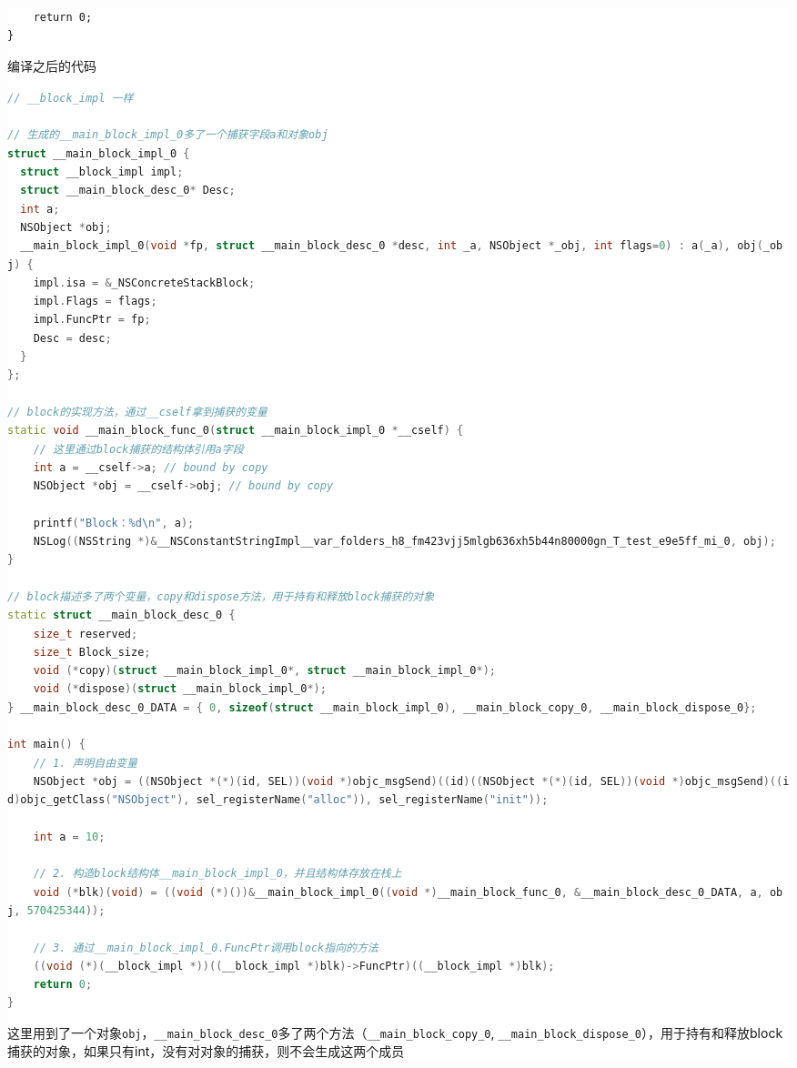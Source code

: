 ```objc
    return 0;
}
```

编译之后的代码
```cpp
// __block_impl 一样

// 生成的__main_block_impl_0多了一个捕获字段a和对象obj
struct __main_block_impl_0 {
  struct __block_impl impl;
  struct __main_block_desc_0* Desc;
  int a;
  NSObject *obj;
  __main_block_impl_0(void *fp, struct __main_block_desc_0 *desc, int _a, NSObject *_obj, int flags=0) : a(_a), obj(_obj) {
    impl.isa = &_NSConcreteStackBlock;
    impl.Flags = flags;
    impl.FuncPtr = fp;
    Desc = desc;
  }
};

// block的实现方法，通过__cself拿到捕获的变量
static void __main_block_func_0(struct __main_block_impl_0 *__cself) {
	// 这里通过block捕获的结构体引用a字段
	int a = __cself->a; // bound by copy
  	NSObject *obj = __cself->obj; // bound by copy

    printf("Block：%d\n", a);
    NSLog((NSString *)&__NSConstantStringImpl__var_folders_h8_fm423vjj5mlgb636xh5b44n80000gn_T_test_e9e5ff_mi_0, obj);
}

// block描述多了两个变量，copy和dispose方法，用于持有和释放block捕获的对象
static struct __main_block_desc_0 {
	size_t reserved;
	size_t Block_size;
	void (*copy)(struct __main_block_impl_0*, struct __main_block_impl_0*);
	void (*dispose)(struct __main_block_impl_0*);
} __main_block_desc_0_DATA = { 0, sizeof(struct __main_block_impl_0), __main_block_copy_0, __main_block_dispose_0};

int main() {
	// 1. 声明自由变量
    NSObject *obj = ((NSObject *(*)(id, SEL))(void *)objc_msgSend)((id)((NSObject *(*)(id, SEL))(void *)objc_msgSend)((id)objc_getClass("NSObject"), sel_registerName("alloc")), sel_registerName("init"));

	int a = 10;

	// 2. 构造block结构体__main_block_impl_0，并且结构体存放在栈上
    void (*blk)(void) = ((void (*)())&__main_block_impl_0((void *)__main_block_func_0, &__main_block_desc_0_DATA, a, obj, 570425344));

    // 3. 通过__main_block_impl_0.FuncPtr调用block指向的方法
    ((void (*)(__block_impl *))((__block_impl *)blk)->FuncPtr)((__block_impl *)blk);
    return 0;
}
```
这里用到了一个对象`obj`，`__main_block_desc_0`多了两个方法（`__main_block_copy_0`, `__main_block_dispose_0`），用于持有和释放block捕获的对象，如果只有int，没有对对象的捕获，则不会生成这两个成员
